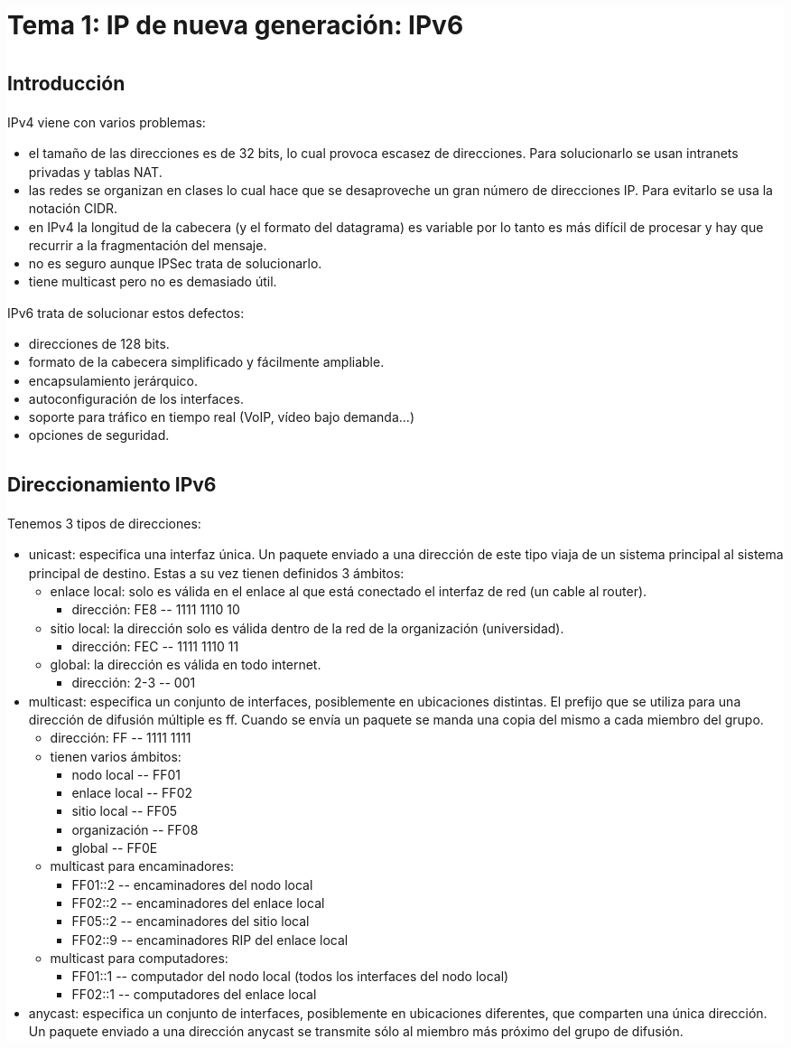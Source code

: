# Tema 1: IP de nueva generación: IPv6
## Introducción
IPv4 viene con varios problemas:

+ el tamaño de las direcciones es de 32 bits, lo cual provoca escasez de direcciones. Para solucionarlo se usan intranets privadas y tablas NAT.
+ las redes se organizan en clases lo cual hace que se desaproveche un gran número de direcciones IP. Para evitarlo se usa la notación CIDR.
+ en IPv4 la longitud de la cabecera (y el formato del datagrama) es variable por lo tanto es más difícil de procesar y hay que recurrir a la fragmentación del mensaje.
+ no es seguro aunque IPSec trata de solucionarlo.
+ tiene multicast pero no es demasiado útil.

IPv6 trata de solucionar estos defectos:

+ direcciones de 128 bits.
+ formato de la cabecera simplificado y fácilmente ampliable.
+ encapsulamiento jerárquico.
+ autoconfiguración de los interfaces.
+ soporte para tráfico en tiempo real (VoIP, vídeo bajo demanda...)
+ opciones de seguridad.

## Direccionamiento IPv6

Tenemos 3 tipos de direcciones:

+ unicast: especifica una interfaz única. Un paquete enviado a una dirección de este tipo viaja de un sistema principal al sistema principal de destino. Estas a su vez tienen definidos 3 ámbitos:
	+ enlace local: solo es válida en el enlace al que está conectado el interfaz de red (un cable al router).
		- dirección: FE8 -- 1111 1110 10
	+ sitio local: la dirección solo es válida dentro de la red de la organización (universidad).
		- dirección: FEC -- 1111 1110 11
	+ global: la dirección es válida en todo internet.
		- dirección: 2-3 -- 001
+ multicast: especifica un conjunto de interfaces, posiblemente en ubicaciones distintas. El prefijo que se utiliza para una dirección de difusión múltiple es ff. Cuando se envía un paquete se manda una copia del mismo a cada miembro del grupo.
	- dirección: FF -- 1111 1111
	- tienen varios ámbitos:
		- nodo local -- FF01
		- enlace local -- FF02
		- sitio local -- FF05
		- organización -- FF08
		- global -- FF0E
	- multicast para encaminadores:
		- FF01::2 -- encaminadores del nodo local
		- FF02::2 -- encaminadores del enlace local
		- FF05::2 -- encaminadores del sitio local
		- FF02::9 -- encaminadores RIP del enlace local
	- multicast para computadores:
		- FF01::1 -- computador del nodo local (todos los interfaces del nodo local)
		- FF02::1 -- computadores del enlace local
+ anycast: especifica un conjunto de interfaces, posiblemente en ubicaciones diferentes, que comparten una única dirección. Un paquete enviado a una dirección anycast se transmite sólo al miembro más próximo del grupo de difusión.
